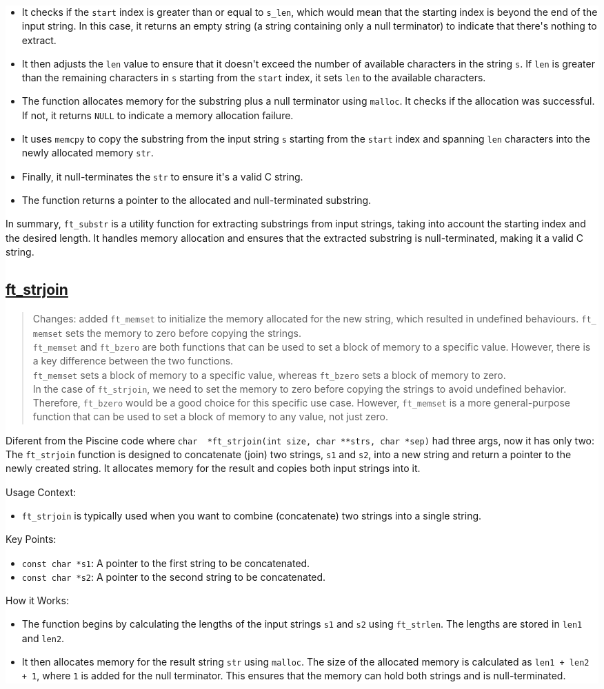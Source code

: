 - It checks if the `start` index is greater than or equal to `s_len`, which would mean that the starting index is beyond the end of the input string. In this case, it returns an empty string (a string containing only a null terminator) to indicate that there's nothing to extract.

- It then adjusts the `len` value to ensure that it doesn't exceed the number of available characters in the string `s`. If `len` is greater than the remaining characters in `s` starting from the `start` index, it sets `len` to the available characters.

- The function allocates memory for the substring plus a null terminator using `malloc`. It checks if the allocation was successful. If not, it returns `NULL` to indicate a memory allocation failure.

- It uses `memcpy` to copy the substring from the input string `s` starting from the `start` index and spanning `len` characters into the newly allocated memory `str`.

- Finally, it null-terminates the `str` to ensure it's a valid C string.

- The function returns a pointer to the allocated and null-terminated substring.

In summary, `ft_substr` is a utility function for extracting substrings from input strings, taking into account the starting index and the desired length. It handles memory allocation and ensures that the extracted substring is null-terminated, making it a valid C string.

## [ft_strjoin](./ft_strjoin.c)

> Changes: added `ft_memset` to initialize the memory allocated for the new string, which resulted in undefined behaviours. `ft_memset` sets the memory to zero before copying the strings.  
> `ft_memset` and `ft_bzero` are both functions that can be used to set a block of memory to a specific value. However, there is a key difference between the two functions.  
> `ft_memset` sets a block of memory to a specific value, whereas `ft_bzero` sets a block of memory to zero.  
> In the case of `ft_strjoin`, we need to set the memory to zero before copying the strings to avoid undefined behavior. Therefore, `ft_bzero` would be a good choice for this specific use case. However, `ft_memset` is a more general-purpose function that can be used to set a block of memory to any value, not just zero.  


Diferent from the Piscine code where `char	*ft_strjoin(int size, char **strs, char *sep)` had three args, now it has only two: The `ft_strjoin` function is designed to concatenate (join) two strings, `s1` and `s2`, into a new string and return a pointer to the newly created string. It allocates memory for the result and copies both input strings into it.

Usage Context:
- `ft_strjoin` is typically used when you want to combine (concatenate) two strings into a single string.

Key Points:
- `const char *s1`: A pointer to the first string to be concatenated.
- `const char *s2`: A pointer to the second string to be concatenated.

How it Works:
- The function begins by calculating the lengths of the input strings `s1` and `s2` using `ft_strlen`. The lengths are stored in `len1` and `len2`.

- It then allocates memory for the result string `str` using `malloc`. The size of the allocated memory is calculated as `len1 + len2 + 1`, where `1` is added for the null terminator. This ensures that the memory can hold both strings and is null-terminated.
